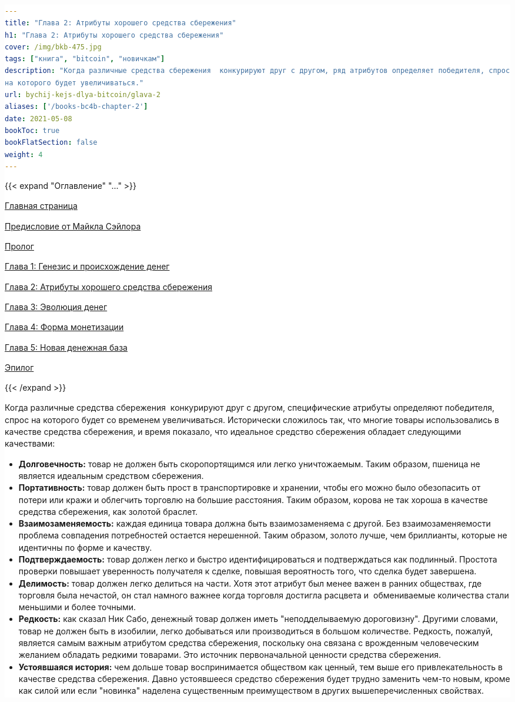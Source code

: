 ```yaml
---
title: "Глава 2: Атрибуты хорошего средства сбережения"
h1: "Глава 2: Атрибуты хорошего средства сбережения"
cover: /img/bkb-475.jpg
tags: ["книга", "bitcoin", "новичкам"]
description: "Когда различные средства сбережения  конкурируют друг с другом, ряд атрибутов определяет победителя, спрос на которого будет увеличиваться."
url: bychij-kejs-dlya-bitcoin/glava-2
aliases: ['/books-bc4b-chapter-2']
date: 2021-05-08
bookToc: true
bookFlatSection: false
weight: 4
---
```


{{< expand "Оглавление" "..." >}}

[Главная страница](/bychij-kejs-dlya-bitcoin)

[Предисловие от Майкла Сэйлора](/bychij-kejs-dlya-bitcoin/predislovie)

[Пролог](/bychij-kejs-dlya-bitcoin/prolog)

[Глава 1: Генезис и происхождение денег](/bychij-kejs-dlya-bitcoin/glava-1)

[Глава 2: Атрибуты хорошего средства сбережения](/bychij-kejs-dlya-bitcoin/glava-2)

[Глава 3: Эволюция денег](/bychij-kejs-dlya-bitcoin/glava-3)

[Глава 4: Форма монетизации](/bychij-kejs-dlya-bitcoin/glava-4)

[Глава 5: Новая денежная база](/bychij-kejs-dlya-bitcoin/glava-5)

[Эпилог](/bychij-kejs-dlya-bitcoin/epilog)

{{< /expand >}}

Когда различные средства сбережения  конкурируют друг с другом, специфические атрибуты определяют победителя, спрос на которого будет со временем увеличиваться. Исторически сложилось так, что многие товары использовались в качестве средства сбережения, и время показало, что идеальное средство сбережения обладает следующими качествами:

- **Долговечность:** товар не должен быть скоропортящимся или легко уничтожаемым. Таким образом, пшеница не является идеальным средством сбережения.
- **Портативность:** товар должен быть прост в транспортировке и хранении, чтобы его можно было обезопасить от потери или кражи и облегчить торговлю на большие расстояния. Таким образом, корова не так хороша в качестве средства сбережения, как золотой браслет.
- **Взаимозаменяемость:** каждая единица товара должна быть взаимозаменяема с другой. Без взаимозаменяемости проблема совпадения потребностей остается нерешенной. Таким образом, золото лучше, чем бриллианты, которые не идентичны по форме и качеству.
- **Подтверждаемость:** товар должен легко и быстро идентифицироваться и подтверждаться как подлинный. Простота проверки повышает уверенность получателя к сделке, повышая вероятность того, что сделка будет завершена.
- **Делимость:** товар должен легко делиться на части. Хотя этот атрибут был менее важен в ранних обществах, где торговля была нечастой, он стал намного важнее когда торговля достигла расцвета и  обмениваемые количества стали меньшими и более точными.
- **Редкость:** как сказал Ник Сабо, денежный товар должен иметь "неподделываемую дороговизну". Другими словами, товар не должен быть в изобилии, легко добываться или производиться в большом количестве. Редкость, пожалуй, является самым важным атрибутом средства сбережения, поскольку онa связанa с врожденным человеческим желанием обладать редкими товарами. Это источник первоначальной ценности средства сбережения.
- **Устоявшаяся история:** чем дольше товар воспринимается обществом как ценный, тем выше его привлекательность в качестве средства сбережения. Давно устоявшееся средство сбережения будет трудно заменить чем-то новым, кроме как силой или если "новинка" наделена существенным преимуществом в других вышеперечисленных свойствах.

[^1]: [https://www.bullishcaseforbitcoin.com/references/anti-fragility](https://www.bullishcaseforbitcoin.com/references/anti-fragility)  
[^2]: [http://bullishcaseforbitcoin.com/references/fake-gold](http://bullishcaseforbitcoin.com/references/fake-gold)  
[^3]: [http://bullishcaseforbitcoin.com/references/deep-sea-mining](http://bullishcaseforbitcoin.com/references/deep-sea-mining)  
[^4]: [http://bullishcaseforbitcoin.com/references/asteroid-mining](http://bullishcaseforbitcoin.com/references/asteroid-mining)  
[^5]: [http://bullishcaseforbitcoin.com/references/hoxne-hoard](http://bullishcaseforbitcoin.com/references/hoxne-hoard)  
[^6]: [http://bullishcaseforbitcoin.com/references/lindy-effect](http://bullishcaseforbitcoin.com/references/lindy-effect)  
[^7]: [http://bullishcaseforbitcoin.com/references/mtgox-forensics](http://bullishcaseforbitcoin.com/references/mtgox-forensics)  
[^8]: [http://bullishcaseforbitcoin.com/references/india-gold-act](http://bullishcaseforbitcoin.com/references/india-gold-act)